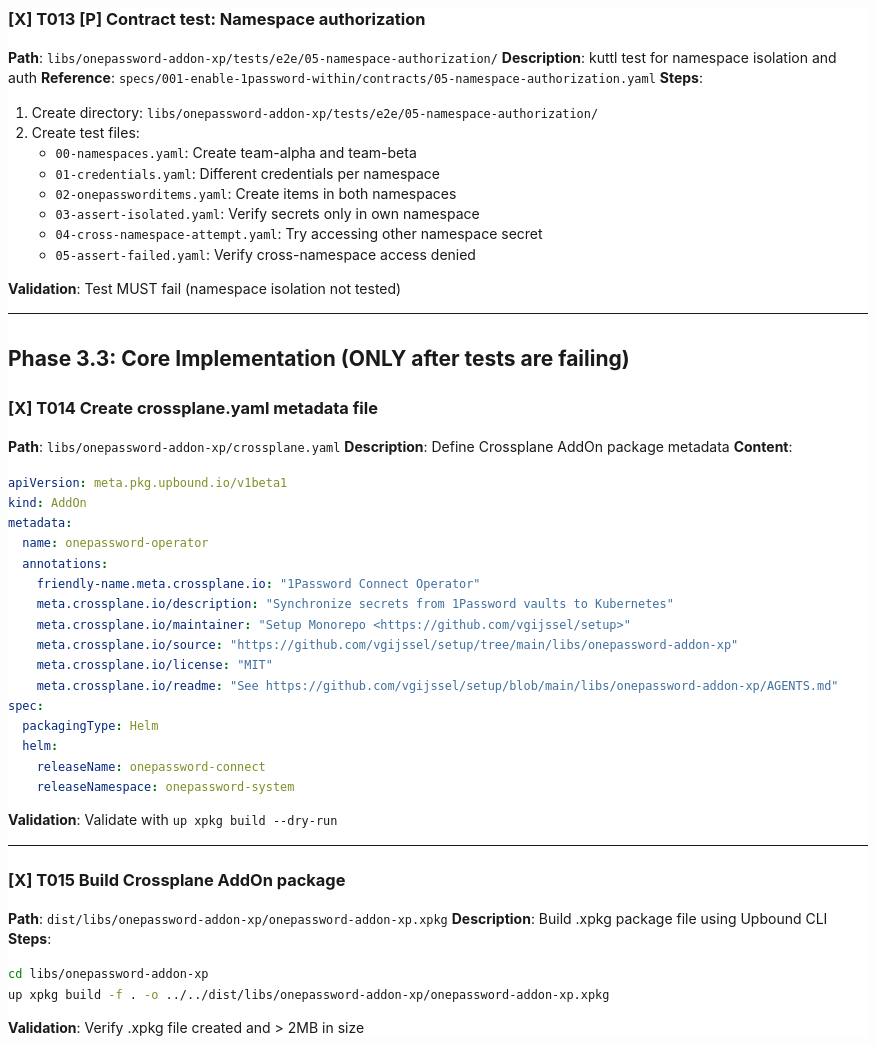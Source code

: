 
### [X] T013 [P] Contract test: Namespace authorization
**Path**: `libs/onepassword-addon-xp/tests/e2e/05-namespace-authorization/`
**Description**: kuttl test for namespace isolation and auth
**Reference**: `specs/001-enable-1password-within/contracts/05-namespace-authorization.yaml`
**Steps**:
1. Create directory: `libs/onepassword-addon-xp/tests/e2e/05-namespace-authorization/`
2. Create test files:
   - `00-namespaces.yaml`: Create team-alpha and team-beta
   - `01-credentials.yaml`: Different credentials per namespace
   - `02-onepassworditems.yaml`: Create items in both namespaces
   - `03-assert-isolated.yaml`: Verify secrets only in own namespace
   - `04-cross-namespace-attempt.yaml`: Try accessing other namespace secret
   - `05-assert-failed.yaml`: Verify cross-namespace access denied

**Validation**: Test MUST fail (namespace isolation not tested)

---

## Phase 3.3: Core Implementation (ONLY after tests are failing)

### [X] T014 Create crossplane.yaml metadata file
**Path**: `libs/onepassword-addon-xp/crossplane.yaml`
**Description**: Define Crossplane AddOn package metadata
**Content**:
```yaml
apiVersion: meta.pkg.upbound.io/v1beta1
kind: AddOn
metadata:
  name: onepassword-operator
  annotations:
    friendly-name.meta.crossplane.io: "1Password Connect Operator"
    meta.crossplane.io/description: "Synchronize secrets from 1Password vaults to Kubernetes"
    meta.crossplane.io/maintainer: "Setup Monorepo <https://github.com/vgijssel/setup>"
    meta.crossplane.io/source: "https://github.com/vgijssel/setup/tree/main/libs/onepassword-addon-xp"
    meta.crossplane.io/license: "MIT"
    meta.crossplane.io/readme: "See https://github.com/vgijssel/setup/blob/main/libs/onepassword-addon-xp/AGENTS.md"
spec:
  packagingType: Helm
  helm:
    releaseName: onepassword-connect
    releaseNamespace: onepassword-system
```
**Validation**: Validate with `up xpkg build --dry-run`

---

### [X] T015 Build Crossplane AddOn package
**Path**: `dist/libs/onepassword-addon-xp/onepassword-addon-xp.xpkg`
**Description**: Build .xpkg package file using Upbound CLI
**Steps**:
```bash
cd libs/onepassword-addon-xp
up xpkg build -f . -o ../../dist/libs/onepassword-addon-xp/onepassword-addon-xp.xpkg
```
**Validation**: Verify .xpkg file created and > 2MB in size
